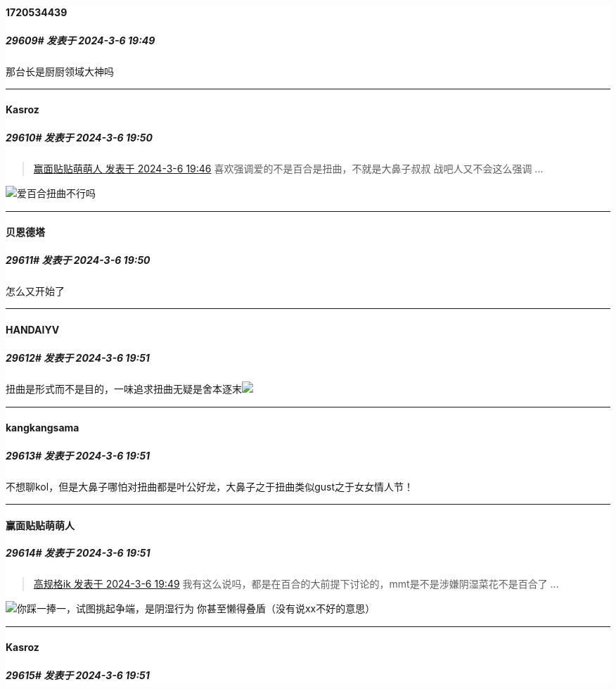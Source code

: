 ####  1720534439  
##### 29609#       发表于 2024-3-6 19:49

那台长是厨厨领域大神吗

*****

####  Kasroz  
##### 29610#       发表于 2024-3-6 19:50

<blockquote><a href="httphttps://bbs.saraba1st.com/2b/forum.php?mod=redirect&amp;goto=findpost&amp;pid=64169372&amp;ptid=2170869" target="_blank">赢面贴贴萌萌人 发表于 2024-3-6 19:46</a>
喜欢强调爱的不是百合是扭曲，不就是大鼻子叔叔
战吧人又不会这么强调 ...</blockquote>
<img src="https://static.saraba1st.com/image/smiley/face2017/169.gif" referrerpolicy="no-referrer">爱百合扭曲不行吗

*****

####  贝恩德塔  
##### 29611#       发表于 2024-3-6 19:50

怎么又开始了

*****

####  HANDAIYV  
##### 29612#       发表于 2024-3-6 19:51

扭曲是形式而不是目的，一味追求扭曲无疑是舍本逐末<img src="https://static.saraba1st.com/image/smiley/face2017/118.png" referrerpolicy="no-referrer">

*****

####  kangkangsama  
##### 29613#       发表于 2024-3-6 19:51

不想聊kol，但是大鼻子哪怕对扭曲都是叶公好龙，大鼻子之于扭曲类似gust之于女女情人节！

*****

####  赢面贴贴萌萌人  
##### 29614#       发表于 2024-3-6 19:51

<blockquote><a href="httphttps://bbs.saraba1st.com/2b/forum.php?mod=redirect&amp;goto=findpost&amp;pid=64169389&amp;ptid=2170869" target="_blank">高规格ik 发表于 2024-3-6 19:49</a>
我有这么说吗，都是在百合的大前提下讨论的，mmt是不是涉嫌阴湿菜花不是百合了 ...</blockquote>
<img src="https://static.saraba1st.com/image/smiley/face2017/169.gif" referrerpolicy="no-referrer">你踩一捧一，试图挑起争端，是阴湿行为
你甚至懒得叠盾（没有说xx不好的意思）

*****

####  Kasroz  
##### 29615#       发表于 2024-3-6 19:51
